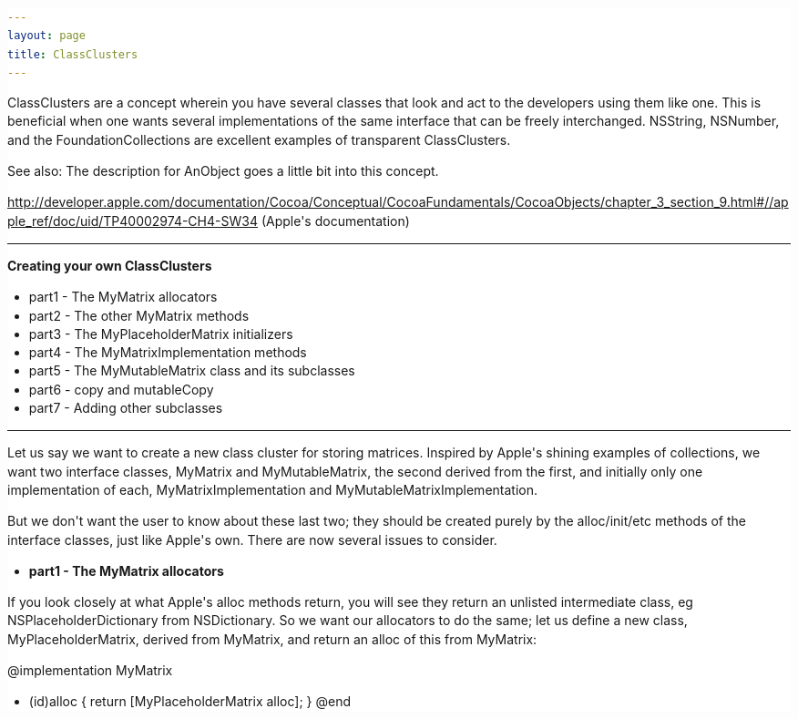 ```yaml
---
layout: page
title: ClassClusters
---
```





ClassClusters are a concept wherein you have several classes that look and act to the developers using them like one. This is beneficial when one wants several implementations of the same interface that can be freely interchanged. NSString, NSNumber, and the FoundationCollections are excellent examples of transparent ClassClusters. 

See also: The description for AnObject goes a little bit into this concept.

http://developer.apple.com/documentation/Cocoa/Conceptual/CocoaFundamentals/CocoaObjects/chapter_3_section_9.html#//apple_ref/doc/uid/TP40002974-CH4-SW34 (Apple's documentation)

----
**Creating your own ClassClusters**
* part1 - The MyMatrix allocators
* part2 - The other MyMatrix methods
* part3 - The MyPlaceholderMatrix initializers
* part4 - The MyMatrixImplementation methods
* part5 - The MyMutableMatrix class and its subclasses
* part6 - copy and mutableCopy
* part7 - Adding other subclasses

----

Let us say we want to create a new class cluster for storing matrices. Inspired by Apple's shining examples of collections, we want two interface classes, MyMatrix and MyMutableMatrix, the second derived from the first, and initially only one implementation of each, MyMatrixImplementation and MyMutableMatrixImplementation.

But we don't want the user to know about these last two; they should be created purely by the alloc/init/etc methods of the interface classes, just like Apple's own. There are now several issues to consider.


* **part1 - The MyMatrix allocators**

If you look closely at what Apple's alloc methods return, you will see they return an unlisted intermediate class, eg NSPlaceholderDictionary from NSDictionary. So we want our allocators to do the same; let us define a new class, MyPlaceholderMatrix, derived from MyMatrix, and return an alloc of this from MyMatrix:

    
@implementation MyMatrix
+ (id)alloc
{
    return [MyPlaceholderMatrix alloc];
}
@end

